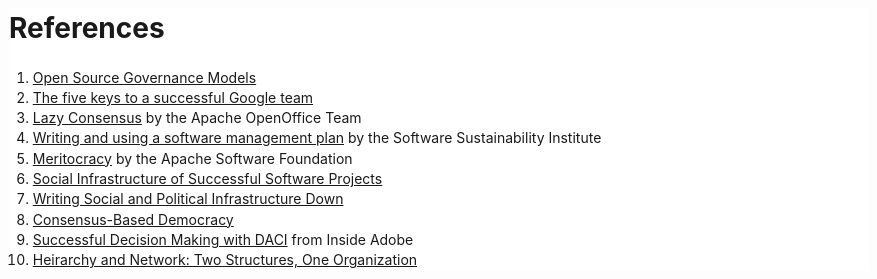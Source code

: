 # References

1. [Open Source Governance Models][os-governance-models]
2. [The five keys to a successful Google team][five-keys-successful-teams]
3. [Lazy Consensus][lazy-consensus] by the Apache OpenOffice Team
4. [Writing and using a software management plan][software-management] by the
   Software Sustainability Institute
5. [Meritocracy][meritocracy] by the Apache Software Foundation
6. [Social Infrastructure of Successful Software
   Projects][social-infrastructure]
7. [Writing Social and Political Infrastructure Down][writing-it-all-down]
8. [Consensus-Based Democracy][consensus-democracy]
9. [Successful Decision Making with DACI][daci] from Inside Adobe
10. [Heirarchy and Network: Two Structures, One Organization][heirarchy-network]

[os-governance-models]: https://www.slideshare.net/outercurve/2013-0508-governance-models
[os-governance-models-why]: https://www.slideshare.net/outercurve/2013-0508-governance-models/10
[os-governance-models-conflict]: https://www.slideshare.net/outercurve/2013-0508-governance-models/8
[five-keys-successful-teams]: https://rework.withgoogle.com/blog/five-keys-to-a-successful-google-team
[social-infrastructure]: https://producingoss.com/html-chunk/social-infrastructure.html
[good-bd]: https://producingoss.com/html-chunk/benevolent-dictator.html
[consensus-democracy]: https://producingoss.com/html-chunk/consensus-democracy.html
[writing-it-all-down]: https://producingoss.com/html-chunk/written-rules.html
[lazy-consensus]: https://openoffice.apache.org/docs/governance/lazyConsensus.html
[ctr]: http://www.apache.org/foundation/glossary.html#CommitThenReview
[rtc]: http://www.apache.org/foundation/glossary.html#ReviewThenCommit
[apache-voting]: http://apache.org/foundation/voting.html
[software-management]: https://www.software.ac.uk/resources/guides/software-management-plans
[meritocracy]: http://www.apache.org/foundation/how-it-works.html#meritocracy
[meritocracy-example]: http://oss-watch.ac.uk/resources/meritocraticgovernancemodel
[forrest-guidelines]: http://forrest.apache.org/guidelines.html
[asf-how-it-works]: http://www.apache.org/foundation/how-it-works.html
[bd-example]: http://oss-watch.ac.uk/resources/benevolentdictatorgovernancemodel
[linux-kernel]: http://www.kernel.org
[linus]: http://en.wikipedia.org/wiki/Linus_Torvalds
[daci]: https://inside.corp.adobe.com/content/dam/learning-and-development/documents/career/Successful-Decision-Making.pdf
[daci-playbook]: https://www.atlassian.com/team-playbook/plays/daci
[daci-template]: https://marketplace.atlassian.com/plugins/atlassian-playbook-daci-decision/cloud/overview
[daci-pdf]: https://www.atlassian.com/dam/jcr:f6b56375-3d78-496a-857e-ca47e89816ce/DACI-Decision-template.pdf
[heirarchy-network]: https://hbr.org/2011/05/two-structures-one-organizatio
[jenkins-governance]: https://jenkins.io/project/governance
